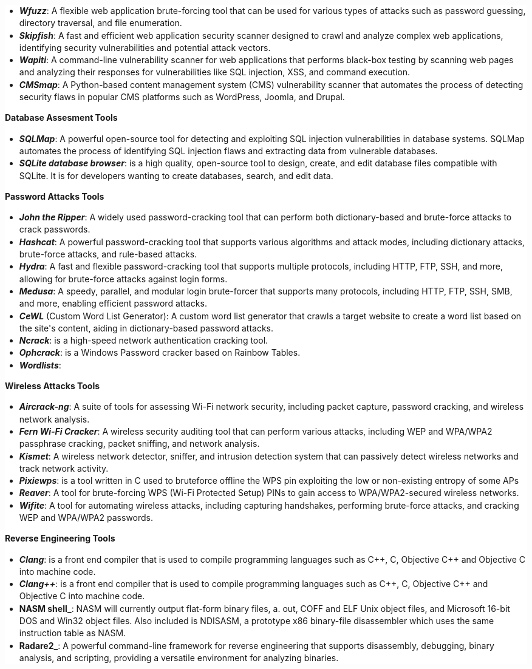 * **_Wfuzz_**: A flexible web application brute-forcing tool that can be used for various types of attacks such as password guessing, directory traversal, and file enumeration.
* **_Skipfish_**: A fast and efficient web application security scanner designed to crawl and analyze complex web applications, identifying security vulnerabilities and potential attack vectors.
* **_Wapiti_**: A command-line vulnerability scanner for web applications that performs black-box testing by scanning web pages and analyzing their responses for vulnerabilities like SQL injection, XSS, and command execution.
* **_CMSmap_**: A Python-based content management system (CMS) vulnerability scanner that automates the process of detecting security flaws in popular CMS platforms such as WordPress, Joomla, and Drupal.

**Database Assesment Tools**
* **_SQLMap_**: A powerful open-source tool for detecting and exploiting SQL injection vulnerabilities in database systems. SQLMap automates the process of identifying SQL injection flaws and extracting data from vulnerable databases.
* **_SQLite database browser_**: is a high quality, open-source tool to design, create, and edit database files compatible with SQLite. It is for developers wanting to create databases, search, and edit data.

**Password Attacks Tools**
* **_John the Ripper_**: A widely used password-cracking tool that can perform both dictionary-based and brute-force attacks to crack passwords.
* **_Hashcat_**: A powerful password-cracking tool that supports various algorithms and attack modes, including dictionary attacks, brute-force attacks, and rule-based attacks.
* **_Hydra_**: A fast and flexible password-cracking tool that supports multiple protocols, including HTTP, FTP, SSH, and more, allowing for brute-force attacks against login forms.
* **_Medusa_**: A speedy, parallel, and modular login brute-forcer that supports many protocols, including HTTP, FTP, SSH, SMB, and more, enabling efficient password attacks.
* **_CeWL_** (Custom Word List Generator): A custom word list generator that crawls a target website to create a word list based on the site's content, aiding in dictionary-based password attacks.
* **_Ncrack_**: is a high-speed network authentication cracking tool.
* **_Ophcrack_**: is a Windows Password cracker based on Rainbow Tables.
* **_Wordlists_**: 

**Wireless Attacks Tools**
* **_Aircrack-ng_**: A suite of tools for assessing Wi-Fi network security, including packet capture, password cracking, and wireless network analysis.
* **_Fern Wi-Fi Cracker_**: A wireless security auditing tool that can perform various attacks, including WEP and WPA/WPA2 passphrase cracking, packet sniffing, and network analysis.
* **_Kismet_**: A wireless network detector, sniffer, and intrusion detection system that can passively detect wireless networks and track network activity.
* **_Pixiewps_**:  is a tool written in C used to bruteforce offline the WPS pin exploiting the low or non-existing entropy of some APs
* **_Reaver_**: A tool for brute-forcing WPS (Wi-Fi Protected Setup) PINs to gain access to WPA/WPA2-secured wireless networks.
* **_Wifite_**: A tool for automating wireless attacks, including capturing handshakes, performing brute-force attacks, and cracking WEP and WPA/WPA2 passwords.

**Reverse Engineering Tools**
* **_Clang_**: is a front end compiler that is used to compile programming languages such as C++, C, Objective C++ and Objective C into machine code.
* **_Clang++_**: is a front end compiler that is used to compile programming languages such as C++, C, Objective C++ and Objective C into machine code. 
* **NASM shell_**: NASM will currently output flat-form binary files, a. out, COFF and ELF Unix object files, and Microsoft 16-bit DOS and Win32 object files. Also included is NDISASM, a prototype x86 binary-file disassembler which uses the same instruction table as NASM.
* **Radare2_**: A powerful command-line framework for reverse engineering that supports disassembly, debugging, binary analysis, and scripting, providing a versatile environment for analyzing binaries.
